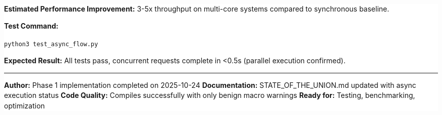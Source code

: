 **Estimated Performance Improvement:** 3-5x throughput on multi-core systems compared to synchronous baseline.

**Test Command:**
```bash
python3 test_async_flow.py
```

**Expected Result:** All tests pass, concurrent requests complete in <0.5s (parallel execution confirmed).

---

**Author:** Phase 1 implementation completed on 2025-10-24
**Documentation:** STATE_OF_THE_UNION.md updated with async execution status
**Code Quality:** Compiles successfully with only benign macro warnings
**Ready for:** Testing, benchmarking, optimization
